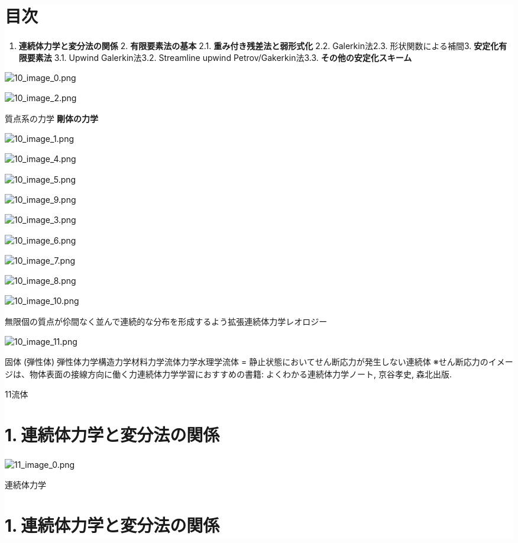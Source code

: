 # 目次

1. **連続体力学と変分法の関係** 2. **有限要素法の基本**
   2.1. **重み付き残差法と弱形式化**
   2.2. Galerkin法2.3. 形状関数による補間3. **安定化有限要素法**
   3.1. Upwind Galerkin法3.2. Streamline upwind Petrov/Gakerkin法3.3. **その他の安定化スキーム**

![10\_image\_0.png](10_image_0.png)

![10\_image\_2.png](10_image_2.png)

質点系の力学 **剛体の力学**

![10\_image\_1.png](10_image_1.png)

![10\_image\_4.png](10_image_4.png)

![10\_image\_5.png](10_image_5.png)

![10\_image\_9.png](10_image_9.png)

![10\_image\_3.png](10_image_3.png)

![10\_image\_6.png](10_image_6.png)

![10\_image\_7.png](10_image_7.png)

![10\_image\_8.png](10_image_8.png)

![10\_image\_10.png](10_image_10.png)

無限個の質点が伱間なく並んで連続的な分布を形成するよう拡張連続体力学レオロジー

![10\_image\_11.png](10_image_11.png)

固体
(弾性体)
弾性体力学構造力学材料力学流体力学水理学流体 = 静止状態においてせん断応力が発生しない連続体
※せん断応力のイメージは、物体表面の接線方向に働く力連続体力学学習におすすめの書籍: よくわかる連続体力学ノート, 京谷孝史, 森北出版.

11流体

# 1. 連続体力学と変分法の関係

![11\_image\_0.png](11_image_0.png)

連続体力学

# 1. 連続体力学と変分法の関係
